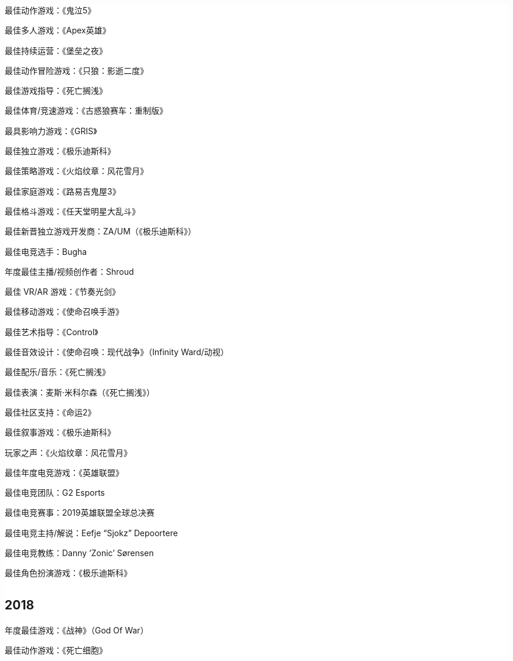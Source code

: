 最佳动作游戏：《鬼泣5》

最佳多人游戏：《Apex英雄》

最佳持续运营：《堡垒之夜》

最佳动作冒险游戏：《只狼：影逝二度》

最佳游戏指导：《死亡搁浅》

最佳体育/竞速游戏：《古惑狼赛车：重制版》

最具影响力游戏：《GRIS》

最佳独立游戏：《极乐迪斯科》

最佳策略游戏：《火焰纹章：风花雪月》

最佳家庭游戏：《路易吉鬼屋3》

最佳格斗游戏：《任天堂明星大乱斗》

最佳新晋独立游戏开发商：ZA/UM（《极乐迪斯科》）

最佳电竞选手：Bugha

年度最佳主播/视频创作者：Shroud

最佳 VR/AR 游戏：《节奏光剑》

最佳移动游戏：《使命召唤手游》

最佳艺术指导：《Control》

最佳音效设计：《使命召唤：现代战争》（Infinity Ward/动视）

最佳配乐/音乐：《死亡搁浅》

最佳表演：麦斯·米科尔森（《死亡搁浅》）

最佳社区支持：《命运2》

最佳叙事游戏：《极乐迪斯科》

玩家之声：《火焰纹章：风花雪月》

最佳年度电竞游戏：《英雄联盟》

最佳电竞团队：G2 Esports

最佳电竞赛事：2019英雄联盟全球总决赛

最佳电竞主持/解说：Eefje “Sjokz” Depoortere

最佳电竞教练：Danny ‘Zonic’ Sørensen

最佳角色扮演游戏：《极乐迪斯科》

## 2018

年度最佳游戏：《战神》（God Of War）

最佳动作游戏：《死亡细胞》
